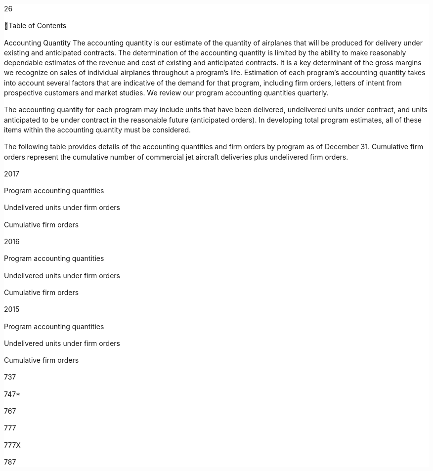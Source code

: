 26

Table of Contents

Accounting  Quantity  The  accounting  quantity  is  our  estimate  of  the  quantity  of  airplanes  that  will  be  produced  for  delivery  under  existing  and
anticipated contracts. The determination of the accounting quantity is limited by the ability to make reasonably dependable estimates of the revenue
and cost of existing and anticipated contracts. It is a key determinant of the gross margins we recognize on sales of individual airplanes throughout a
program’s  life.  Estimation  of  each  program’s  accounting  quantity  takes  into  account  several  factors  that  are  indicative  of  the  demand  for  that
program,  including  firm  orders,  letters  of  intent  from  prospective  customers  and  market  studies.  We  review  our  program  accounting  quantities
quarterly.

The accounting quantity for each program may include units that have been delivered, undelivered units under contract, and units anticipated to be
under contract in the reasonable future (anticipated orders). In developing total program estimates, all of these items within the accounting quantity
must be considered.

The following table provides details of the accounting quantities and firm orders by program as of December 31. Cumulative firm orders represent
the cumulative number of commercial jet aircraft deliveries plus undelivered firm orders.

2017

Program accounting quantities

Undelivered units under firm orders

Cumulative firm orders

2016

Program accounting quantities

Undelivered units under firm orders

Cumulative firm orders

2015

Program accounting quantities

Undelivered units under firm orders

Cumulative firm orders

737

747*

767

777

777X

787
